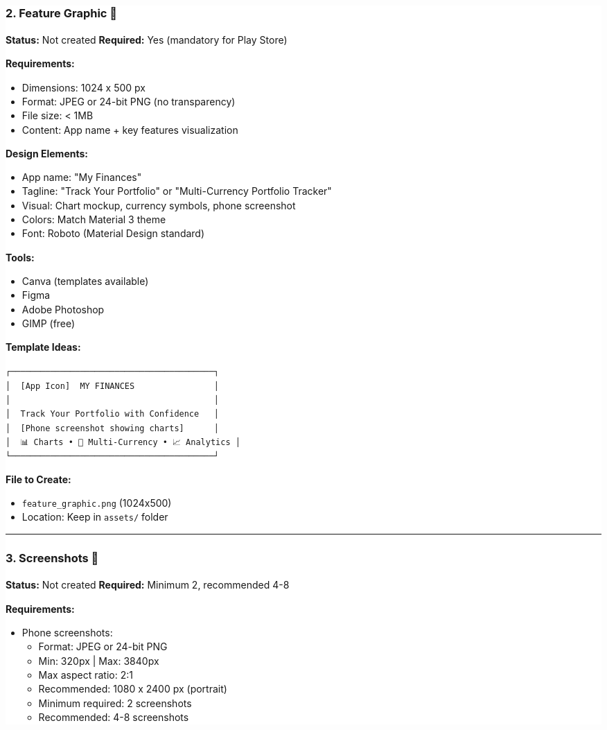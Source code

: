 
### 2. Feature Graphic 🎨

**Status:** Not created
**Required:** Yes (mandatory for Play Store)

**Requirements:**
- Dimensions: 1024 x 500 px
- Format: JPEG or 24-bit PNG (no transparency)
- File size: < 1MB
- Content: App name + key features visualization

**Design Elements:**
- App name: "My Finances"
- Tagline: "Track Your Portfolio" or "Multi-Currency Portfolio Tracker"
- Visual: Chart mockup, currency symbols, phone screenshot
- Colors: Match Material 3 theme
- Font: Roboto (Material Design standard)

**Tools:**
- Canva (templates available)
- Figma
- Adobe Photoshop
- GIMP (free)

**Template Ideas:**
```
┌─────────────────────────────────────────┐
│  [App Icon]  MY FINANCES                │
│                                         │
│  Track Your Portfolio with Confidence   │
│  [Phone screenshot showing charts]      │
│  📊 Charts • 💱 Multi-Currency • 📈 Analytics │
└─────────────────────────────────────────┘
```

**File to Create:**
- `feature_graphic.png` (1024x500)
- Location: Keep in `assets/` folder

---

### 3. Screenshots 📱

**Status:** Not created
**Required:** Minimum 2, recommended 4-8

**Requirements:**
- Phone screenshots:
  - Format: JPEG or 24-bit PNG
  - Min: 320px | Max: 3840px
  - Max aspect ratio: 2:1
  - Recommended: 1080 x 2400 px (portrait)
  - Minimum required: 2 screenshots
  - Recommended: 4-8 screenshots
